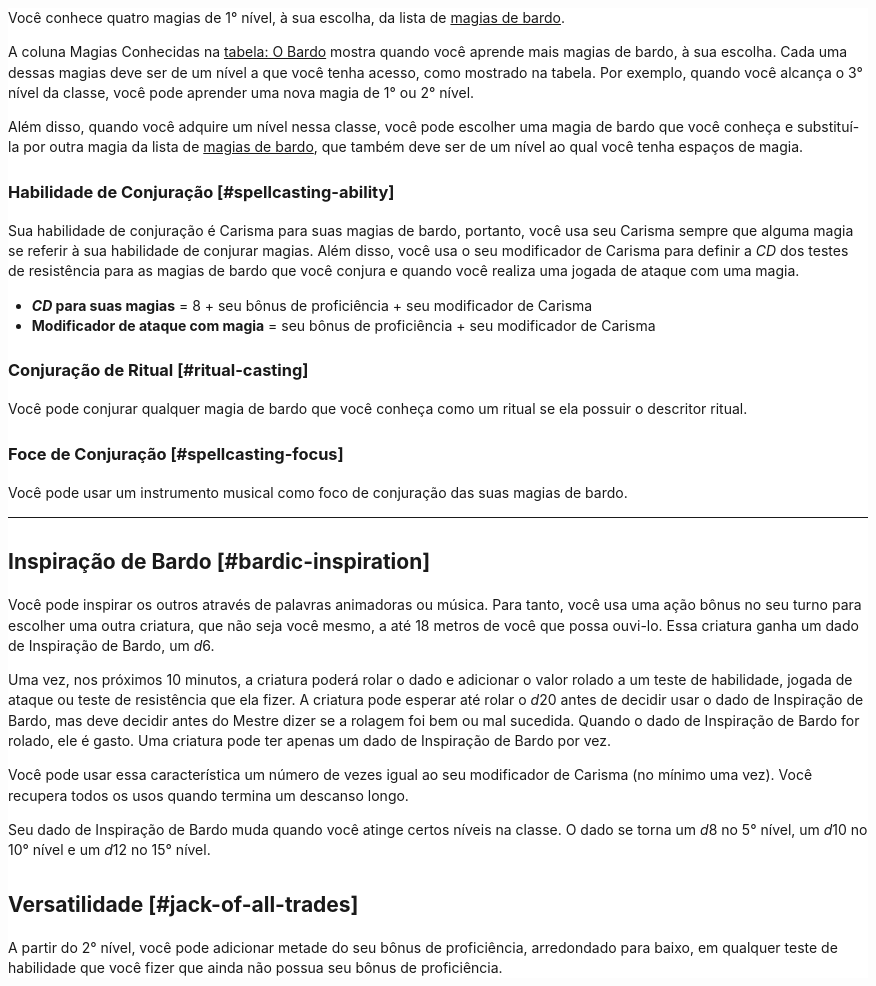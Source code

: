 Você conhece quatro magias de 1° nível, à sua escolha, da lista de [magias de bardo](_/kompendium/dnd5/spells?casters=bard).

A coluna Magias Conhecidas na [tabela: O Bardo](#bard-table) mostra quando você aprende mais magias de bardo, à sua escolha. Cada uma dessas magias deve ser de um nível a que você tenha acesso, como mostrado na tabela. Por exemplo, quando você alcança o 3° nível da classe, você pode aprender uma nova magia de 1° ou 2° nível.

Além disso, quando você adquire um nível nessa classe, você pode escolher uma magia de bardo que você conheça e substituí-la por outra magia da lista de [magias de bardo](_/kompendium/dnd5/spells?casters=bard), que também deve ser de um nível ao qual você tenha espaços de magia.

### Habilidade de Conjuração [#spellcasting-ability]

Sua habilidade de conjuração é Carisma para suas magias de bardo, portanto, você usa seu Carisma sempre que alguma magia se referir à sua habilidade de conjurar magias. Além disso, você usa o seu modificador de Carisma para definir a $CD$ dos testes de resistência para as magias de bardo que você conjura e quando você realiza uma jogada de ataque com uma magia.

- **$CD$ para suas magias** $=$ 8 $+$ seu bônus de proficiência $+$ seu modificador de Carisma
- **Modificador de ataque com magia** $=$ seu bônus de proficiência $+$ seu modificador de Carisma

### Conjuração de Ritual [#ritual-casting]

Você pode conjurar qualquer magia de bardo que você conheça como um ritual se ela possuir o descritor ritual.

### Foce de Conjuração [#spellcasting-focus]

Você pode usar um instrumento musical como foco de conjuração das suas magias de bardo.

---

## Inspiração de Bardo [#bardic-inspiration]

Você pode inspirar os outros através de palavras animadoras ou música. Para tanto, você usa uma ação bônus no seu turno para escolher uma outra criatura, que não seja você mesmo, a até 18 metros de você que possa ouvi-lo. Essa criatura ganha um dado de Inspiração de Bardo, um $d6$.

Uma vez, nos próximos 10 minutos, a criatura poderá rolar o dado e adicionar o valor rolado a um teste de habilidade, jogada de ataque ou teste de resistência que ela fizer. A criatura pode esperar até rolar o $d20$ antes de decidir usar o dado de Inspiração de Bardo, mas deve decidir antes do Mestre dizer se a rolagem foi bem ou mal sucedida. Quando o dado de Inspiração de Bardo for rolado, ele é gasto. Uma criatura pode ter apenas um dado de Inspiração de Bardo por vez.

Você pode usar essa característica um número de vezes igual ao seu modificador de Carisma (no mínimo uma vez). Você recupera todos os usos quando termina um descanso longo.

Seu dado de Inspiração de Bardo muda quando você atinge certos níveis na classe. O dado se torna um $d8$ no 5° nível, um $d10$ no 10° nível e um $d12$ no 15° nível.

## Versatilidade [#jack-of-all-trades]

A partir do 2° nível, você pode adicionar metade do seu bônus de proficiência, arredondado para baixo, em qualquer teste de habilidade que você fizer que ainda não possua seu bônus de proficiência.
